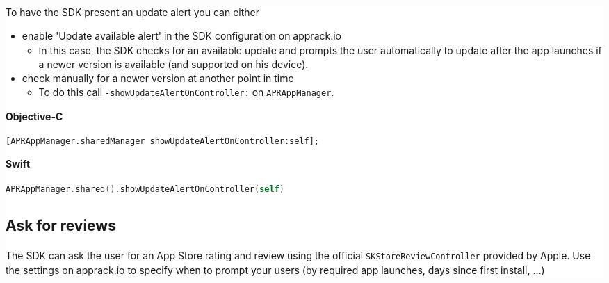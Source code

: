 
To have the SDK present an update alert you can either

* enable 'Update available alert' in the SDK configuration on apprack.io
  - In this case, the SDK checks for an available update and prompts the user automatically to update after the app launches if a newer version is available (and supported on his device).
* check manually for a newer version at another point in time
  - To do this call `-showUpdateAlertOnController:` on `APRAppManager`.
  
**Objective-C**  
```objc
[APRAppManager.sharedManager showUpdateAlertOnController:self];
```

**Swift**  
```swift
APRAppManager.shared().showUpdateAlertOnController(self)
```

## Ask for reviews

The SDK can ask the user for an App Store rating and review using the official `SKStoreReviewController` provided by Apple.
Use the settings on apprack.io to specify when to prompt your users (by required app launches, days since first install, …)
